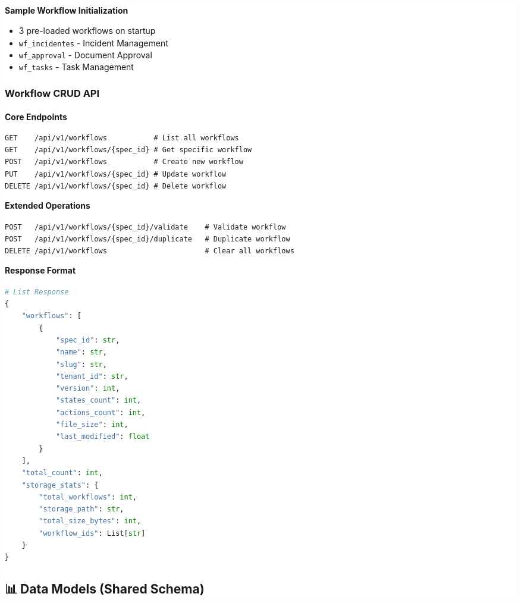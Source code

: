 **Sample Workflow Initialization**
- 3 pre-loaded workflows on startup
- `wf_incidentes` - Incident Management
- `wf_approval` - Document Approval
- `wf_tasks` - Task Management

### **Workflow CRUD API**

**Core Endpoints**
```
GET    /api/v1/workflows           # List all workflows
GET    /api/v1/workflows/{spec_id} # Get specific workflow
POST   /api/v1/workflows           # Create new workflow
PUT    /api/v1/workflows/{spec_id} # Update workflow
DELETE /api/v1/workflows/{spec_id} # Delete workflow
```

**Extended Operations**
```
POST   /api/v1/workflows/{spec_id}/validate    # Validate workflow
POST   /api/v1/workflows/{spec_id}/duplicate   # Duplicate workflow
DELETE /api/v1/workflows                       # Clear all workflows
```

**Response Format**
```python
# List Response
{
    "workflows": [
        {
            "spec_id": str,
            "name": str,
            "slug": str,
            "tenant_id": str,
            "version": int,
            "states_count": int,
            "actions_count": int,
            "file_size": int,
            "last_modified": float
        }
    ],
    "total_count": int,
    "storage_stats": {
        "total_workflows": int,
        "storage_path": str,
        "total_size_bytes": int,
        "workflow_ids": List[str]
    }
}
```

## 📊 Data Models (Shared Schema)
